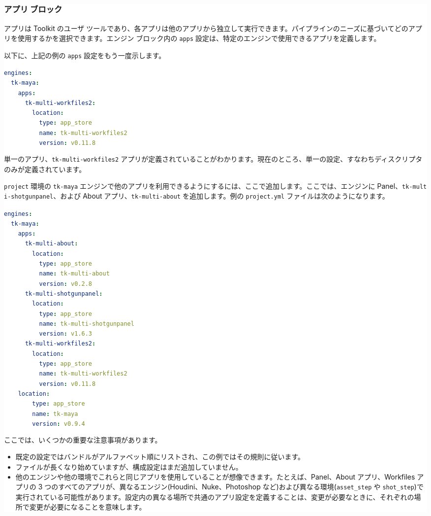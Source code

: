### アプリ ブロック

アプリは Toolkit のユーザ ツールであり、各アプリは他のアプリから独立して実行できます。パイプラインのニーズに基づいてどのアプリを使用するかを選択できます。エンジン ブロック内の `apps` 設定は、特定のエンジンで使用できるアプリを定義します。

以下に、上記の例の `apps` 設定をもう一度示します。

```yaml
engines:
  tk-maya:
    apps:
      tk-multi-workfiles2:
        location:
          type: app_store
          name: tk-multi-workfiles2
          version: v0.11.8
```

単一のアプリ、`tk-multi-workfiles2` アプリが定義されていることがわかります。現在のところ、単一の設定、すなわちディスクリプタのみが定義されています。

`project` 環境の `tk-maya` エンジンで他のアプリを利用できるようにするには、ここで追加します。ここでは、エンジンに Panel、`tk-multi-shotgunpanel`、および About アプリ、`tk-multi-about` を追加します。例の `project.yml` ファイルは次のようになります。

```yaml
engines:
  tk-maya:
    apps:
      tk-multi-about:
        location:
          type: app_store
          name: tk-multi-about
          version: v0.2.8
      tk-multi-shotgunpanel:
        location:
          type: app_store
          name: tk-multi-shotgunpanel
          version: v1.6.3
      tk-multi-workfiles2:
        location:
          type: app_store
          name: tk-multi-workfiles2
          version: v0.11.8
    location:
        type: app_store
        name: tk-maya
        version: v0.9.4
```

ここでは、いくつかの重要な注意事項があります。

* 既定の設定ではバンドルがアルファベット順にリストされ、この例ではその規則に従います。
* ファイルが長くなり始めていますが、構成設定はまだ追加していません。
* 他のエンジンや他の環境でこれらと同じアプリを使用していることが想像できます。たとえば、Panel、About アプリ、Workfiles アプリの 3 つのすべてのアプリが、異なるエンジン(Houdini、Nuke、Photoshop など)および異なる環境(`asset_step` や `shot_step`)で実行されている可能性があります。設定内の異なる場所で共通のアプリ設定を定義することは、変更が必要なときに、それぞれの場所で変更が必要になることを意味します。
